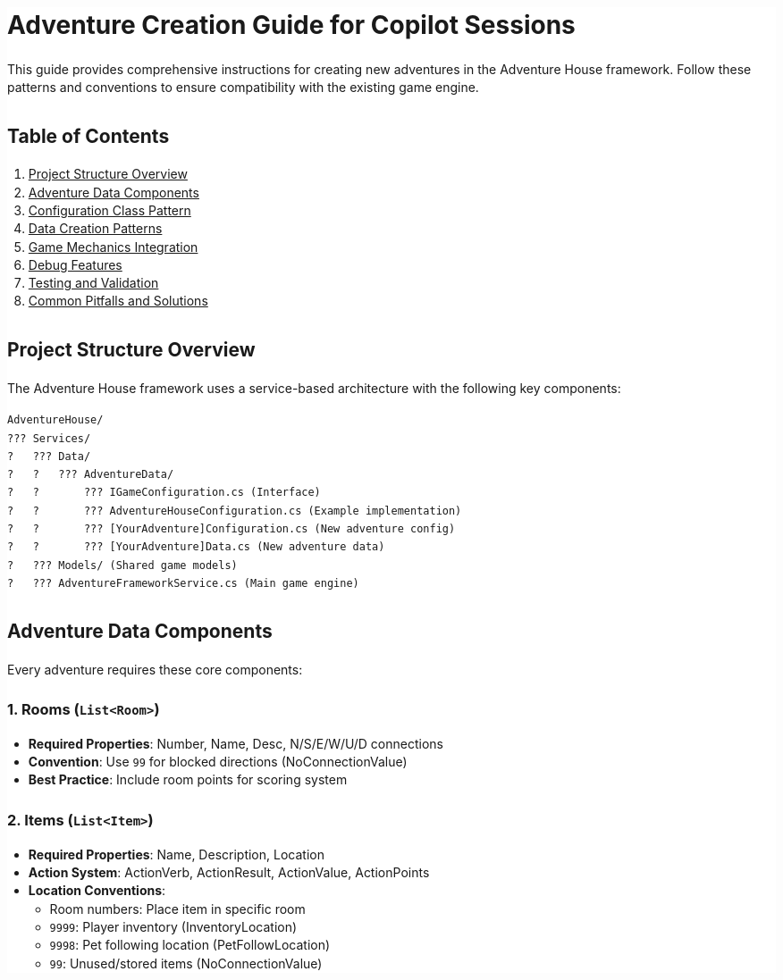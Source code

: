 # Adventure Creation Guide for Copilot Sessions

This guide provides comprehensive instructions for creating new adventures in the Adventure House framework. Follow these patterns and conventions to ensure compatibility with the existing game engine.

## Table of Contents
1. [Project Structure Overview](#project-structure-overview)
2. [Adventure Data Components](#adventure-data-components)
3. [Configuration Class Pattern](#configuration-class-pattern)
4. [Data Creation Patterns](#data-creation-patterns)
5. [Game Mechanics Integration](#game-mechanics-integration)
6. [Debug Features](#debug-features)
7. [Testing and Validation](#testing-and-validation)
8. [Common Pitfalls and Solutions](#common-pitfalls-and-solutions)

## Project Structure Overview

The Adventure House framework uses a service-based architecture with the following key components:

```
AdventureHouse/
??? Services/
?   ??? Data/
?   ?   ??? AdventureData/
?   ?       ??? IGameConfiguration.cs (Interface)
?   ?       ??? AdventureHouseConfiguration.cs (Example implementation)
?   ?       ??? [YourAdventure]Configuration.cs (New adventure config)
?   ?       ??? [YourAdventure]Data.cs (New adventure data)
?   ??? Models/ (Shared game models)
?   ??? AdventureFrameworkService.cs (Main game engine)
```

## Adventure Data Components

Every adventure requires these core components:

### 1. Rooms (`List<Room>`)
- **Required Properties**: Number, Name, Desc, N/S/E/W/U/D connections
- **Convention**: Use `99` for blocked directions (NoConnectionValue)
- **Best Practice**: Include room points for scoring system

### 2. Items (`List<Item>`)
- **Required Properties**: Name, Description, Location
- **Action System**: ActionVerb, ActionResult, ActionValue, ActionPoints
- **Location Conventions**:
  - Room numbers: Place item in specific room
  - `9999`: Player inventory (InventoryLocation)
  - `9998`: Pet following location (PetFollowLocation)
  - `99`: Unused/stored items (NoConnectionValue)
